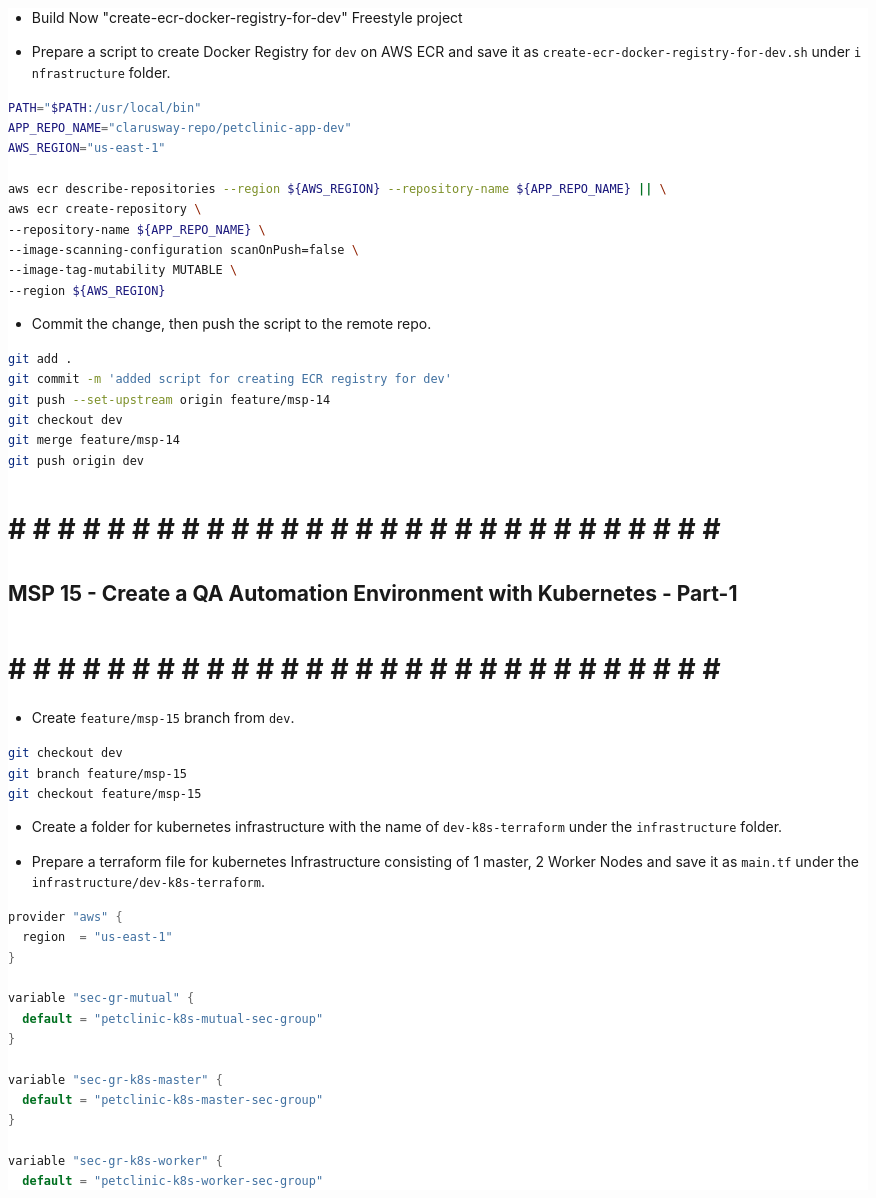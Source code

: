 -  Build Now "create-ecr-docker-registry-for-dev" Freestyle project


* Prepare a script to create Docker Registry for `dev` on AWS ECR and save it as `create-ecr-docker-registry-for-dev.sh` under `infrastructure` folder.

``` bash
PATH="$PATH:/usr/local/bin"
APP_REPO_NAME="clarusway-repo/petclinic-app-dev"
AWS_REGION="us-east-1"

aws ecr describe-repositories --region ${AWS_REGION} --repository-name ${APP_REPO_NAME} || \
aws ecr create-repository \
--repository-name ${APP_REPO_NAME} \
--image-scanning-configuration scanOnPush=false \
--image-tag-mutability MUTABLE \
--region ${AWS_REGION}
```

* Commit the change, then push the script to the remote repo.

``` bash
git add .
git commit -m 'added script for creating ECR registry for dev'
git push --set-upstream origin feature/msp-14
git checkout dev
git merge feature/msp-14
git push origin dev
```

# # # # # # # # # # # # # # # # # # # # # # # # # # # # # # #
## MSP 15 - Create a QA Automation Environment with Kubernetes - Part-1
# # # # # # # # # # # # # # # # # # # # # # # # # # # # # # #

- Create `feature/msp-15` branch from `dev`.

```bash
git checkout dev
git branch feature/msp-15
git checkout feature/msp-15
```

- Create a folder for kubernetes infrastructure with the name of `dev-k8s-terraform` under the `infrastructure` folder.

- Prepare a terraform file for kubernetes Infrastructure consisting of 1 master, 2 Worker Nodes and save it as `main.tf` under the `infrastructure/dev-k8s-terraform`.

```go
provider "aws" {
  region  = "us-east-1"
}

variable "sec-gr-mutual" {
  default = "petclinic-k8s-mutual-sec-group"
}

variable "sec-gr-k8s-master" {
  default = "petclinic-k8s-master-sec-group"
}

variable "sec-gr-k8s-worker" {
  default = "petclinic-k8s-worker-sec-group"
```